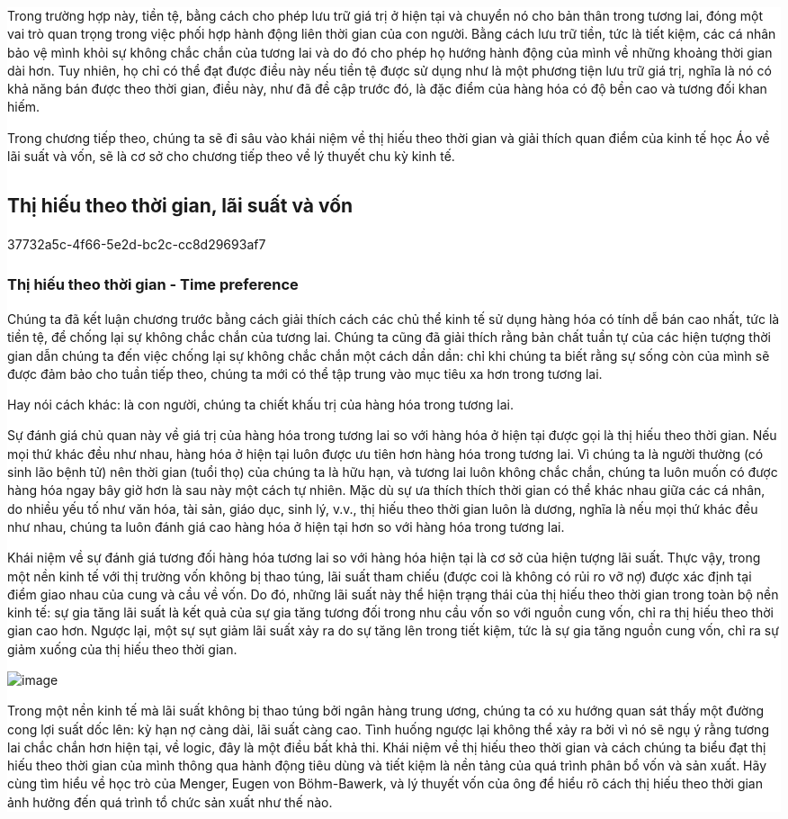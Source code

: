 Trong trường hợp này, tiền tệ, bằng cách cho phép lưu trữ giá trị ở hiện tại và chuyển nó cho bản thân trong tương lai, đóng một vai trò quan trọng trong việc phối hợp hành động liên thời gian của con người. Bằng cách lưu trữ tiền, tức là tiết kiệm, các cá nhân bảo vệ mình khỏi sự không chắc chắn của tương lai và do đó cho phép họ hướng hành động của mình về những khoảng thời gian dài hơn. Tuy nhiên, họ chỉ có thể đạt được điều này nếu tiền tệ được sử dụng như là một phương tiện lưu trữ giá trị, nghĩa là nó có khả năng bán được theo thời gian, điều này, như đã đề cập trước đó, là đặc điểm của hàng hóa có độ bền cao và tương đối khan hiếm.

Trong chương tiếp theo, chúng ta sẽ đi sâu vào khái niệm về thị hiếu theo thời gian và giải thích quan điểm của kinh tế học Áo về lãi suất và vốn, sẽ là cơ sở cho chương tiếp theo về lý thuyết chu kỳ kinh tế.

## Thị hiếu theo thời gian, lãi suất và vốn

<chapterId>37732a5c-4f66-5e2d-bc2c-cc8d29693af7</chapterId>

### Thị hiếu theo thời gian - Time preference

Chúng ta đã kết luận chương trước bằng cách giải thích cách các chủ thể kinh tế sử dụng hàng hóa có tính dễ bán cao nhất, tức là tiền tệ, để chống lại sự không chắc chắn của tương lai. Chúng ta cũng đã giải thích rằng bản chất tuần tự của các hiện tượng thời gian dẫn chúng ta đến việc chống lại sự không chắc chắn một cách dần dần: chỉ khi chúng ta biết rằng sự sống còn của mình sẽ được đảm bảo cho tuần tiếp theo, chúng ta mới có thể tập trung vào mục tiêu xa hơn trong tương lai.

Hay nói cách khác: là con người, chúng ta chiết khấu trị của hàng hóa trong tương lai.

Sự đánh giá chủ quan này về giá trị của hàng hóa trong tương lai so với hàng hóa ở hiện tại được gọi là thị hiếu theo thời gian. Nếu mọi thứ khác đều như nhau, hàng hóa ở hiện tại luôn được ưu tiên hơn hàng hóa trong tương lai. Vì chúng ta là người thường (có sinh lão bệnh tử) nên thời gian (tuổi thọ) của chúng ta là hữu hạn, và tương lai luôn không chắc chắn, chúng ta luôn muốn có được hàng hóa ngay bây giờ hơn là sau này một cách tự nhiên. Mặc dù sự ưa thích thích thời gian có thể khác nhau giữa các cá nhân, do nhiều yếu tố như văn hóa, tài sản, giáo dục, sinh lý, v.v., thị hiếu theo thời gian luôn là dương, nghĩa là nếu mọi thứ khác đều như nhau, chúng ta luôn đánh giá cao hàng hóa ở hiện tại hơn so với hàng hóa trong tương lai.

Khái niệm về sự đánh giá tương đối hàng hóa tương lai so với hàng hóa hiện tại là cơ sở của hiện tượng lãi suất. Thực vậy, trong một nền kinh tế với thị trường vốn không bị thao túng, lãi suất tham chiếu (được coi là không có rủi ro vỡ nợ) được xác định tại điểm giao nhau của cung và cầu về vốn. Do đó, những lãi suất này thể hiện trạng thái của thị hiếu theo thời gian trong toàn bộ nền kinh tế: sự gia tăng lãi suất là kết quả của sự gia tăng tương đối trong nhu cầu vốn so với nguồn cung vốn, chỉ ra thị hiếu theo thời gian cao hơn. Ngược lại, một sự sụt giảm lãi suất xảy ra do sự tăng lên trong tiết kiệm, tức là sự gia tăng nguồn cung vốn, chỉ ra sự giảm xuống của thị hiếu theo thời gian.

![image](assets/Image/9.webp)

Trong một nền kinh tế mà lãi suất không bị thao túng bởi ngân hàng trung ương, chúng ta có xu hướng quan sát thấy một đường cong lợi suất dốc lên: kỳ hạn nợ càng dài, lãi suất càng cao. Tình huống ngược lại không thể xảy ra bởi vì nó sẽ ngụ ý rằng tương lai chắc chắn hơn hiện tại, về logic, đây là một điều bất khả thi.
Khái niệm về thị hiếu theo thời gian và cách chúng ta biểu đạt thị hiếu theo thời gian của mình thông qua hành động tiêu dùng và tiết kiệm là nền tảng của quá trình phân bổ vốn và sản xuất. Hãy cùng tìm hiểu về học trò của Menger, Eugen von Böhm-Bawerk, và lý thuyết vốn của ông để hiểu rõ cách thị hiếu theo thời gian ảnh hưởng đến quá trình tổ chức sản xuất như thế nào.
